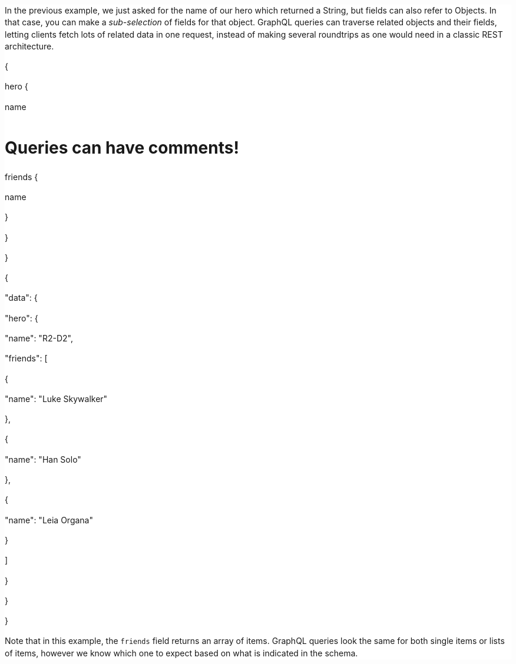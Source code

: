 In the previous example, we just asked for the name of our hero which returned a String, but fields can also refer to Objects. In that case, you can make a _sub-selection_ of fields for that object. GraphQL queries can traverse related objects and their fields, letting clients fetch lots of related data in one request, instead of making several roundtrips as one would need in a classic REST architecture.

{

hero {

name

# Queries can have comments!

friends {

name

}

}

}

{

"data": {

"hero": {

"name": "R2-D2",

"friends": [

{

"name": "Luke Skywalker"

},

{

"name": "Han Solo"

},

{

"name": "Leia Organa"

}

]

}

}

}

Note that in this example, the `friends` field returns an array of items. GraphQL queries look the same for both single items or lists of items, however we know which one to expect based on what is indicated in the schema.
